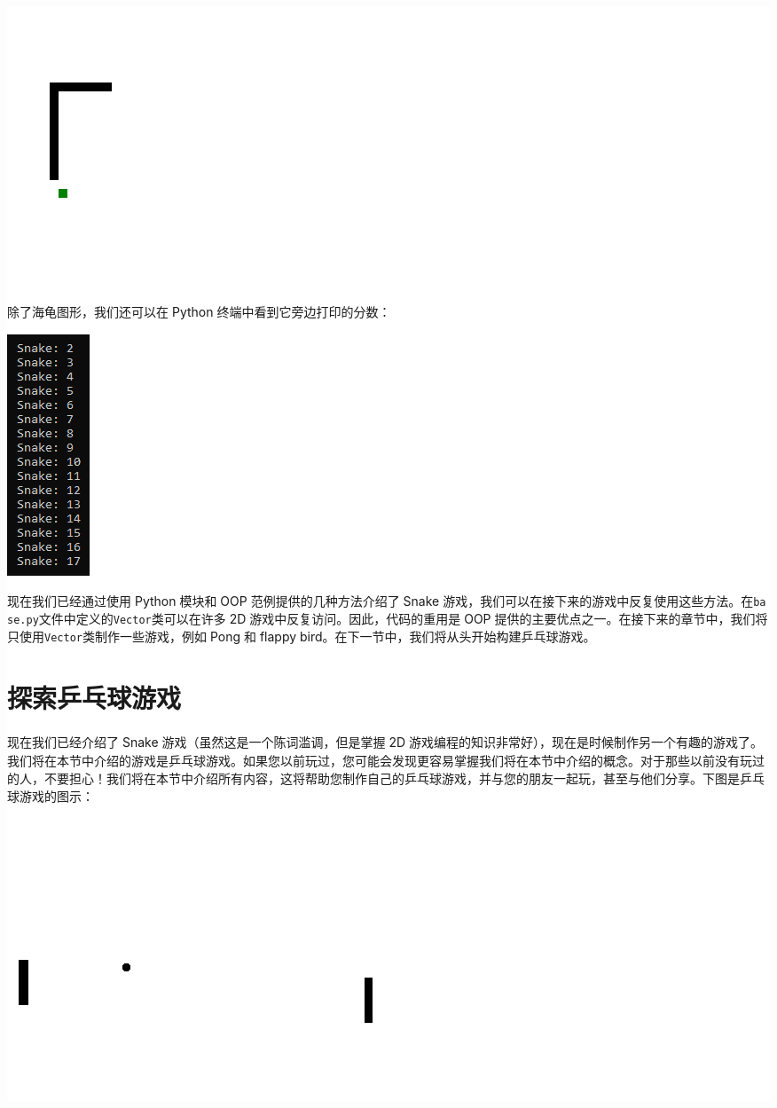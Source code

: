 ![](img/f5bbd336-8dfb-4c54-aeb5-520decddd003.png)

除了海龟图形，我们还可以在 Python 终端中看到它旁边打印的分数：

![](img/984005d2-933c-48b4-9b5d-73f9e654662a.png)

现在我们已经通过使用 Python 模块和 OOP 范例提供的几种方法介绍了 Snake 游戏，我们可以在接下来的游戏中反复使用这些方法。在`base.py`文件中定义的`Vector`类可以在许多 2D 游戏中反复访问。因此，代码的重用是 OOP 提供的主要优点之一。在接下来的章节中，我们将只使用`Vector`类制作一些游戏，例如 Pong 和 flappy bird。在下一节中，我们将从头开始构建乒乓球游戏。

# 探索乒乓球游戏

现在我们已经介绍了 Snake 游戏（虽然这是一个陈词滥调，但是掌握 2D 游戏编程的知识非常好），现在是时候制作另一个有趣的游戏了。我们将在本节中介绍的游戏是乒乓球游戏。如果您以前玩过，您可能会发现更容易掌握我们将在本节中介绍的概念。对于那些以前没有玩过的人，不要担心！我们将在本节中介绍所有内容，这将帮助您制作自己的乒乓球游戏，并与您的朋友一起玩，甚至与他们分享。下图是乒乓球游戏的图示：

![](img/4e32203e-d7f5-4984-8af8-cbba3d9b6b76.png)
